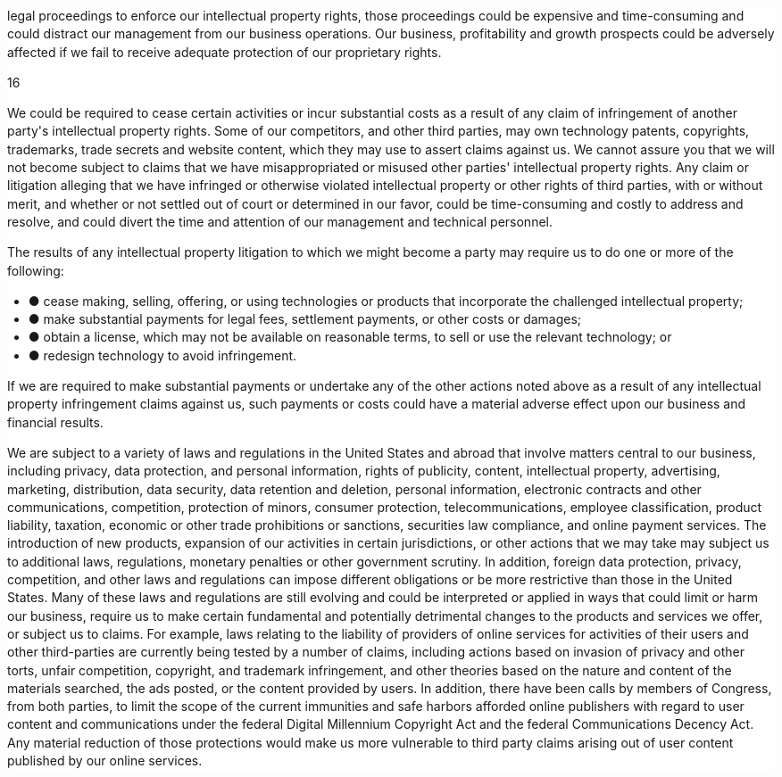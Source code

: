 
legal proceedings to enforce our intellectual property rights, those proceedings could be expensive and time-consuming and could distract our management from our business operations. Our business, profitability and growth prospects could be adversely affected if we fail to receive adequate protection of our proprietary rights.

16

We could be required to cease certain activities or incur substantial costs as a result of any claim of infringement of another party's intellectual property rights. Some of our competitors, and other third parties, may own technology patents, copyrights, trademarks, trade secrets and website content, which they may use to assert claims against us. We cannot assure you that we will not become subject to claims that we have misappropriated or misused other parties' intellectual property rights. Any claim or litigation alleging that we have infringed or otherwise violated intellectual property or other rights of third parties, with or without merit, and whether or not settled out of court or determined in our favor, could be time-consuming and costly to address and resolve, and could divert the time and attention of our management and technical personnel.

The results of any intellectual property litigation to which we might become a party may require us to do one or more of the following:

* ● cease making, selling, offering, or using technologies or products that incorporate the challenged intellectual property;
* ● make substantial payments for legal fees, settlement payments, or other costs or damages;
* ● obtain a license, which may not be available on reasonable terms, to sell or use the relevant technology; or
* ● redesign technology to avoid infringement.

If we are required to make substantial payments or undertake any of the other actions noted above as a result of any intellectual property infringement claims against us, such payments or costs could have a material adverse effect upon our business and financial results.

We are subject to a variety of laws and regulations in the United States and abroad that involve matters central to our business, including privacy, data protection, and personal information, rights of publicity, content, intellectual property, advertising, marketing, distribution, data security, data retention and deletion, personal information, electronic contracts and other communications, competition, protection of minors, consumer protection, telecommunications, employee classification, product liability, taxation, economic or other trade prohibitions or sanctions, securities law compliance, and online payment services. The introduction of new products, expansion of our activities in certain jurisdictions, or other actions that we may take may subject us to additional laws, regulations, monetary penalties or other government scrutiny. In addition, foreign data protection, privacy, competition, and other laws and regulations can impose different obligations or be more restrictive than those in the United States. Many of these laws and regulations are still evolving and could be interpreted or applied in ways that could limit or harm our business, require us to make certain fundamental and potentially detrimental changes to the products and services we offer, or subject us to claims. For example, laws relating to the liability of providers of online services for activities of their users and other third-parties are currently being tested by a number of claims, including actions based on invasion of privacy and other torts, unfair competition, copyright, and trademark infringement, and other theories based on the nature and content of the materials searched, the ads posted, or the content provided by users. In addition, there have been calls by members of Congress, from both parties, to limit the scope of the current immunities and safe harbors afforded online publishers with regard to user content and communications under the federal Digital Millennium Copyright Act and the federal Communications Decency Act. Any material reduction of those protections would make us more vulnerable to third party claims arising out of user content published by our online services.
